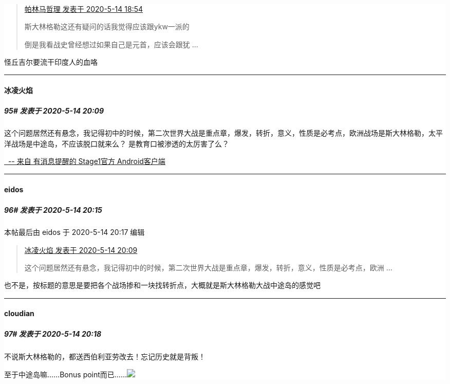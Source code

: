 

<blockquote><a href="httphttps://bbs.saraba1st.com/2b/forum.php?mod=redirect&amp;goto=findpost&amp;pid=47419292&amp;ptid=1934973" target="_blank">帕林马哲理 发表于 2020-5-14 18:54</a>

斯大林格勒这还有疑问的话我觉得应该跟ykw一派的

倒是我看战史曾经想过如果自己是元首，应该会跟犹 ...</blockquote>
怪丘吉尔要流干印度人的血咯







-----

####  冰凌火焰  
##### 95#       发表于 2020-5-14 20:09




这个问题居然还有悬念，我记得初中的时候，第二次世界大战是重点章，爆发，转折，意义，性质是必考点，欧洲战场是斯大林格勒，太平洋战场是中途岛，不应该脱口就来么？
是教育口被渗透的太厉害了么？

[  -- 来自 有消息提醒的 Stage1官方 Android客户端](https://www.coolapk.com/apk/140634)







-----

####  eidos  
##### 96#       发表于 2020-5-14 20:15



 本帖最后由 eidos 于 2020-5-14 20:17 编辑 
<blockquote><a href="httphttps://bbs.saraba1st.com/2b/forum.php?mod=redirect&amp;goto=findpost&amp;pid=47420056&amp;ptid=1934973" target="_blank">冰凌火焰 发表于 2020-5-14 20:09</a>

这个问题居然还有悬念，我记得初中的时候，第二次世界大战是重点章，爆发，转折，意义，性质是必考点，欧洲 ...</blockquote>
也不是，按标题的意思是要把各个战场掺和一块找转折点，大概就是斯大林格勒大战中途岛的感觉吧







-----

####  cloudian  
##### 97#       发表于 2020-5-14 20:18




不说斯大林格勒的，都送西伯利亚劳改去！忘记历史就是背叛！

至于中途岛嘛……Bonus point而已……<img src="https://static.saraba1st.com/image/smiley/face2017/004.gif" referrerpolicy="no-referrer">
